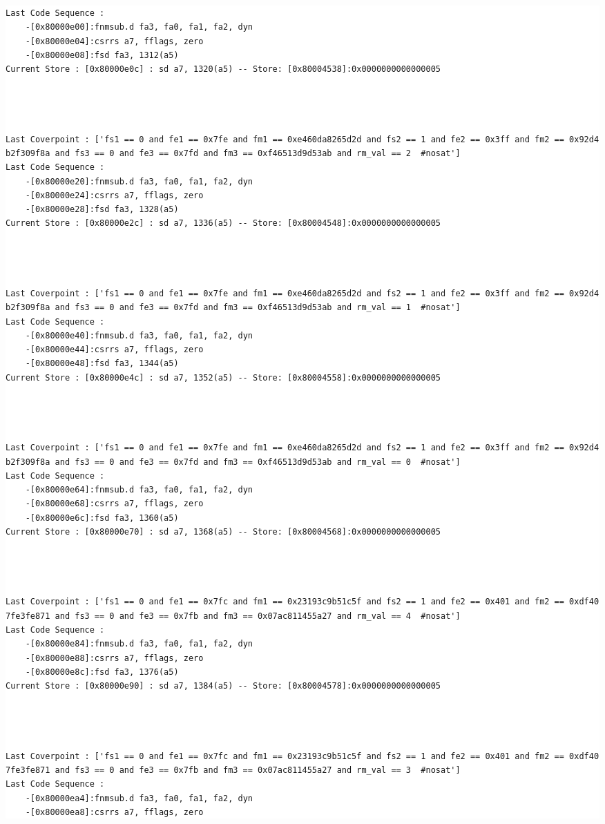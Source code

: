```
Last Code Sequence : 
	-[0x80000e00]:fnmsub.d fa3, fa0, fa1, fa2, dyn
	-[0x80000e04]:csrrs a7, fflags, zero
	-[0x80000e08]:fsd fa3, 1312(a5)
Current Store : [0x80000e0c] : sd a7, 1320(a5) -- Store: [0x80004538]:0x0000000000000005




Last Coverpoint : ['fs1 == 0 and fe1 == 0x7fe and fm1 == 0xe460da8265d2d and fs2 == 1 and fe2 == 0x3ff and fm2 == 0x92d4b2f309f8a and fs3 == 0 and fe3 == 0x7fd and fm3 == 0xf46513d9d53ab and rm_val == 2  #nosat']
Last Code Sequence : 
	-[0x80000e20]:fnmsub.d fa3, fa0, fa1, fa2, dyn
	-[0x80000e24]:csrrs a7, fflags, zero
	-[0x80000e28]:fsd fa3, 1328(a5)
Current Store : [0x80000e2c] : sd a7, 1336(a5) -- Store: [0x80004548]:0x0000000000000005




Last Coverpoint : ['fs1 == 0 and fe1 == 0x7fe and fm1 == 0xe460da8265d2d and fs2 == 1 and fe2 == 0x3ff and fm2 == 0x92d4b2f309f8a and fs3 == 0 and fe3 == 0x7fd and fm3 == 0xf46513d9d53ab and rm_val == 1  #nosat']
Last Code Sequence : 
	-[0x80000e40]:fnmsub.d fa3, fa0, fa1, fa2, dyn
	-[0x80000e44]:csrrs a7, fflags, zero
	-[0x80000e48]:fsd fa3, 1344(a5)
Current Store : [0x80000e4c] : sd a7, 1352(a5) -- Store: [0x80004558]:0x0000000000000005




Last Coverpoint : ['fs1 == 0 and fe1 == 0x7fe and fm1 == 0xe460da8265d2d and fs2 == 1 and fe2 == 0x3ff and fm2 == 0x92d4b2f309f8a and fs3 == 0 and fe3 == 0x7fd and fm3 == 0xf46513d9d53ab and rm_val == 0  #nosat']
Last Code Sequence : 
	-[0x80000e64]:fnmsub.d fa3, fa0, fa1, fa2, dyn
	-[0x80000e68]:csrrs a7, fflags, zero
	-[0x80000e6c]:fsd fa3, 1360(a5)
Current Store : [0x80000e70] : sd a7, 1368(a5) -- Store: [0x80004568]:0x0000000000000005




Last Coverpoint : ['fs1 == 0 and fe1 == 0x7fc and fm1 == 0x23193c9b51c5f and fs2 == 1 and fe2 == 0x401 and fm2 == 0xdf407fe3fe871 and fs3 == 0 and fe3 == 0x7fb and fm3 == 0x07ac811455a27 and rm_val == 4  #nosat']
Last Code Sequence : 
	-[0x80000e84]:fnmsub.d fa3, fa0, fa1, fa2, dyn
	-[0x80000e88]:csrrs a7, fflags, zero
	-[0x80000e8c]:fsd fa3, 1376(a5)
Current Store : [0x80000e90] : sd a7, 1384(a5) -- Store: [0x80004578]:0x0000000000000005




Last Coverpoint : ['fs1 == 0 and fe1 == 0x7fc and fm1 == 0x23193c9b51c5f and fs2 == 1 and fe2 == 0x401 and fm2 == 0xdf407fe3fe871 and fs3 == 0 and fe3 == 0x7fb and fm3 == 0x07ac811455a27 and rm_val == 3  #nosat']
Last Code Sequence : 
	-[0x80000ea4]:fnmsub.d fa3, fa0, fa1, fa2, dyn
	-[0x80000ea8]:csrrs a7, fflags, zero
```
